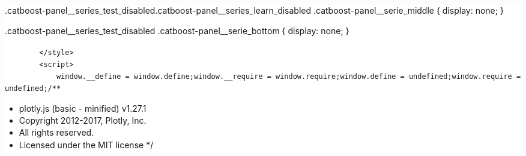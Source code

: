 
.catboost-panel__series_test_disabled.catboost-panel__series_learn_disabled .catboost-panel__serie_middle {
    display: none;
}

.catboost-panel__series_test_disabled .catboost-panel__serie_bottom {
    display: none;
}

            </style>
            <script>
                window.__define = window.define;window.__require = window.require;window.define = undefined;window.require = undefined;/**
* plotly.js (basic - minified) v1.27.1
* Copyright 2012-2017, Plotly, Inc.
* All rights reserved.
* Licensed under the MIT license
*/